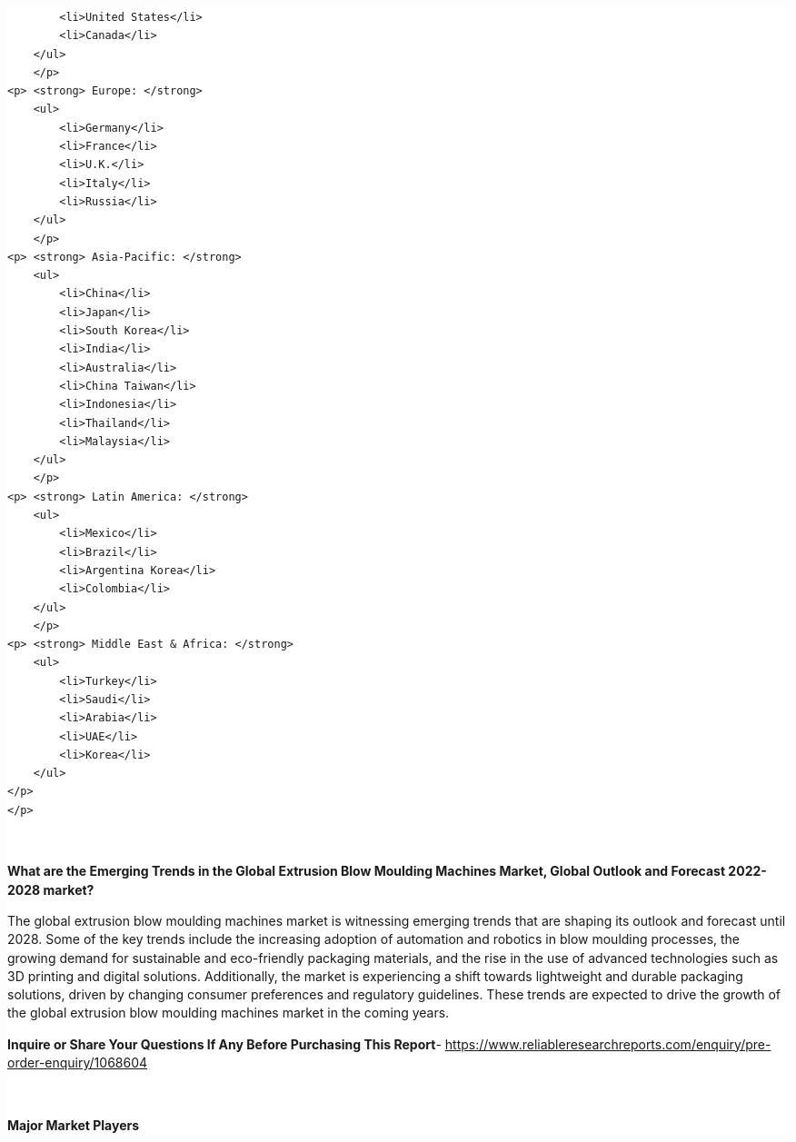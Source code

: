             <li>United States</li>
            <li>Canada</li>
        </ul>
        </p> 
    <p> <strong> Europe: </strong>
        <ul>
            <li>Germany</li>
            <li>France</li>
            <li>U.K.</li>
            <li>Italy</li>
            <li>Russia</li>
        </ul>
        </p> 
    <p> <strong> Asia-Pacific: </strong>
        <ul>
            <li>China</li>
            <li>Japan</li>
            <li>South Korea</li>
            <li>India</li>
            <li>Australia</li>
            <li>China Taiwan</li>
            <li>Indonesia</li>
            <li>Thailand</li>
            <li>Malaysia</li>
        </ul>
        </p> 
    <p> <strong> Latin America: </strong>
        <ul>
            <li>Mexico</li>
            <li>Brazil</li>
            <li>Argentina Korea</li>
            <li>Colombia</li>
        </ul>
        </p> 
    <p> <strong> Middle East & Africa: </strong>
        <ul>
            <li>Turkey</li>
            <li>Saudi</li>
            <li>Arabia</li>
            <li>UAE</li>
            <li>Korea</li>
        </ul>
    </p>
    </p>
<p>&nbsp;</p>
<p><strong>What are the Emerging Trends in the Global Extrusion Blow Moulding Machines Market, Global Outlook and Forecast 2022-2028 market?</strong></p>
<p><p>The global extrusion blow moulding machines market is witnessing emerging trends that are shaping its outlook and forecast until 2028. Some of the key trends include the increasing adoption of automation and robotics in blow moulding processes, the growing demand for sustainable and eco-friendly packaging materials, and the rise in the use of advanced technologies such as 3D printing and digital solutions. Additionally, the market is experiencing a shift towards lightweight and durable packaging solutions, driven by changing consumer preferences and regulatory guidelines. These trends are expected to drive the growth of the global extrusion blow moulding machines market in the coming years.</p></p>
<p><strong>Inquire or Share Your Questions If Any Before Purchasing This Report</strong>- <a href="https://www.reliableresearchreports.com/enquiry/pre-order-enquiry/1068604">https://www.reliableresearchreports.com/enquiry/pre-order-enquiry/1068604</a></p>
<p>&nbsp;</p>
<p><strong>Major Market Players</strong></p>